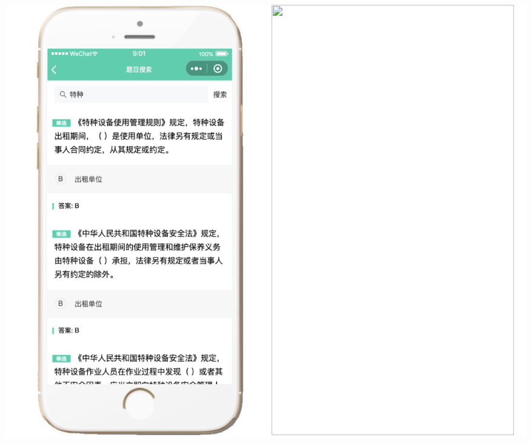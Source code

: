 <div align="center"> <img src="screenshots2/wx_ss_1.png" width = 400 height = 710/> &nbsp;&nbsp;&nbsp;&nbsp;<img src="screenshots/qq6.png" width = 400 height = 710</div>